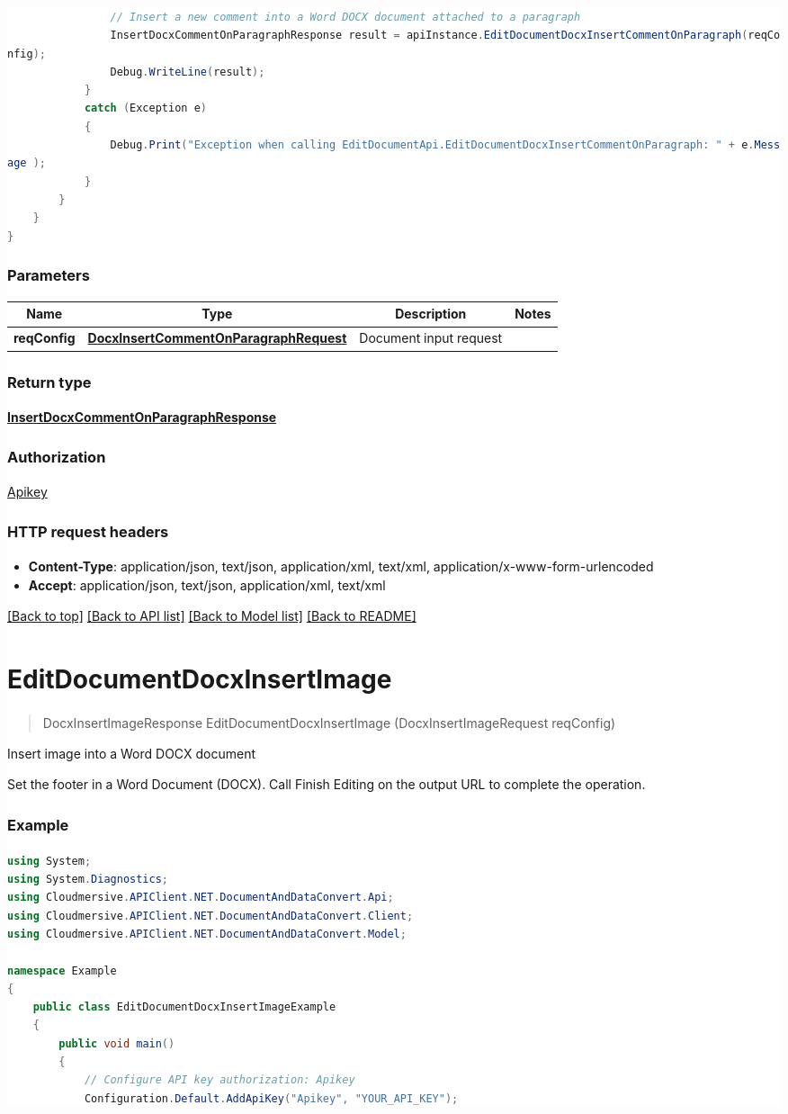 ```csharp
                // Insert a new comment into a Word DOCX document attached to a paragraph
                InsertDocxCommentOnParagraphResponse result = apiInstance.EditDocumentDocxInsertCommentOnParagraph(reqConfig);
                Debug.WriteLine(result);
            }
            catch (Exception e)
            {
                Debug.Print("Exception when calling EditDocumentApi.EditDocumentDocxInsertCommentOnParagraph: " + e.Message );
            }
        }
    }
}
```

### Parameters

Name | Type | Description  | Notes
------------- | ------------- | ------------- | -------------
 **reqConfig** | [**DocxInsertCommentOnParagraphRequest**](DocxInsertCommentOnParagraphRequest.md)| Document input request | 

### Return type

[**InsertDocxCommentOnParagraphResponse**](InsertDocxCommentOnParagraphResponse.md)

### Authorization

[Apikey](../README.md#Apikey)

### HTTP request headers

 - **Content-Type**: application/json, text/json, application/xml, text/xml, application/x-www-form-urlencoded
 - **Accept**: application/json, text/json, application/xml, text/xml

[[Back to top]](#) [[Back to API list]](../README.md#documentation-for-api-endpoints) [[Back to Model list]](../README.md#documentation-for-models) [[Back to README]](../README.md)

<a name="editdocumentdocxinsertimage"></a>
# **EditDocumentDocxInsertImage**
> DocxInsertImageResponse EditDocumentDocxInsertImage (DocxInsertImageRequest reqConfig)

Insert image into a Word DOCX document

Set the footer in a Word Document (DOCX).  Call Finish Editing on the output URL to complete the operation.

### Example
```csharp
using System;
using System.Diagnostics;
using Cloudmersive.APIClient.NET.DocumentAndDataConvert.Api;
using Cloudmersive.APIClient.NET.DocumentAndDataConvert.Client;
using Cloudmersive.APIClient.NET.DocumentAndDataConvert.Model;

namespace Example
{
    public class EditDocumentDocxInsertImageExample
    {
        public void main()
        {
            // Configure API key authorization: Apikey
            Configuration.Default.AddApiKey("Apikey", "YOUR_API_KEY");
```